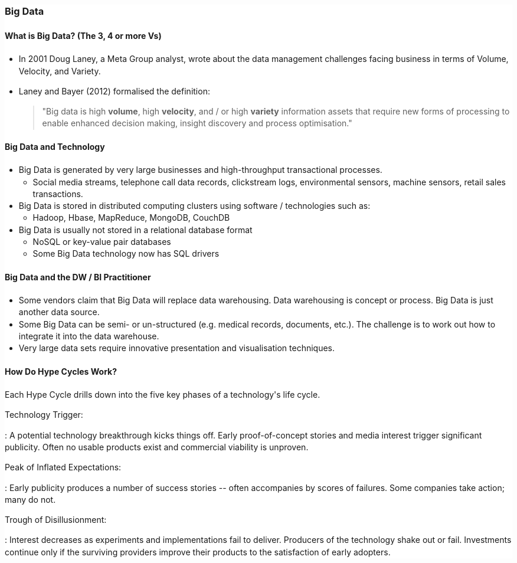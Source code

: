 ### Big Data

#### What is Big Data? (The 3, 4 or more Vs)

- In 2001 Doug Laney, a Meta Group analyst, wrote about the data management
  challenges facing business in terms of Volume, Velocity, and Variety.
- Laney and Bayer (2012) formalised the definition:

  > "Big data is high **volume**, high **velocity**, and / or high **variety**
  > information assets that require new forms of processing to enable enhanced
  > decision making, insight discovery and process optimisation."

#### Big Data and Technology

- Big Data is generated by very large businesses and high-throughput
  transactional processes.
  - Social media streams, telephone call data records, clickstream logs,
    environmental sensors, machine sensors, retail sales transactions.
- Big Data is stored in distributed computing clusters using software /
  technologies such as:
  - Hadoop, Hbase, MapReduce, MongoDB, CouchDB
- Big Data is usually not stored in a relational database format
  - NoSQL or key-value pair databases
  - Some Big Data technology now has SQL drivers

#### Big Data and the DW / BI Practitioner

- Some vendors claim that Big Data will replace data warehousing. Data
  warehousing is concept or process. Big Data is just another data source.
- Some Big Data can be semi- or un-structured (e.g. medical records, documents,
  etc.). The challenge is to work out how to integrate it into the data
  warehouse.
- Very large data sets require innovative presentation and visualisation
  techniques.

#### How Do Hype Cycles Work?

Each Hype Cycle drills down into the five key phases of a technology's life
cycle.

Technology Trigger:

: A potential technology breakthrough kicks things off. Early proof-of-concept
stories and media interest trigger significant publicity. Often no usable
products exist and commercial viability is unproven.

Peak of Inflated Expectations:

: Early publicity produces a number of success stories -- often accompanies by
scores of failures. Some companies take action; many do not.

Trough of Disillusionment:

: Interest decreases as experiments and implementations fail to deliver.
Producers of the technology shake out or fail. Investments continue only if the
surviving providers improve their products to the satisfaction of early
adopters.
